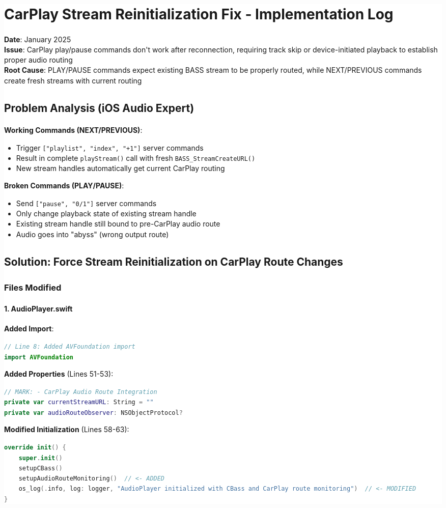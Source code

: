 # CarPlay Stream Reinitialization Fix - Implementation Log

**Date**: January 2025  
**Issue**: CarPlay play/pause commands don't work after reconnection, requiring track skip or device-initiated playback to establish proper audio routing  
**Root Cause**: PLAY/PAUSE commands expect existing BASS stream to be properly routed, while NEXT/PREVIOUS commands create fresh streams with current routing

## Problem Analysis (iOS Audio Expert)

**Working Commands (NEXT/PREVIOUS)**:
- Trigger `["playlist", "index", "+1"]` server commands
- Result in complete `playStream()` call with fresh `BASS_StreamCreateURL()`
- New stream handles automatically get current CarPlay routing

**Broken Commands (PLAY/PAUSE)**:
- Send `["pause", "0/1"]` server commands  
- Only change playback state of existing stream handle
- Existing stream handle still bound to pre-CarPlay audio route
- Audio goes into "abyss" (wrong output route)

## Solution: Force Stream Reinitialization on CarPlay Route Changes

### Files Modified

#### 1. AudioPlayer.swift

**Added Import**:
```swift
// Line 8: Added AVFoundation import
import AVFoundation
```

**Added Properties** (Lines 51-53):
```swift
// MARK: - CarPlay Audio Route Integration
private var currentStreamURL: String = ""
private var audioRouteObserver: NSObjectProtocol?
```

**Modified Initialization** (Lines 58-63):
```swift
override init() {
    super.init()
    setupCBass()
    setupAudioRouteMonitoring()  // <- ADDED
    os_log(.info, log: logger, "AudioPlayer initialized with CBass and CarPlay route monitoring")  // <- MODIFIED
}
```
